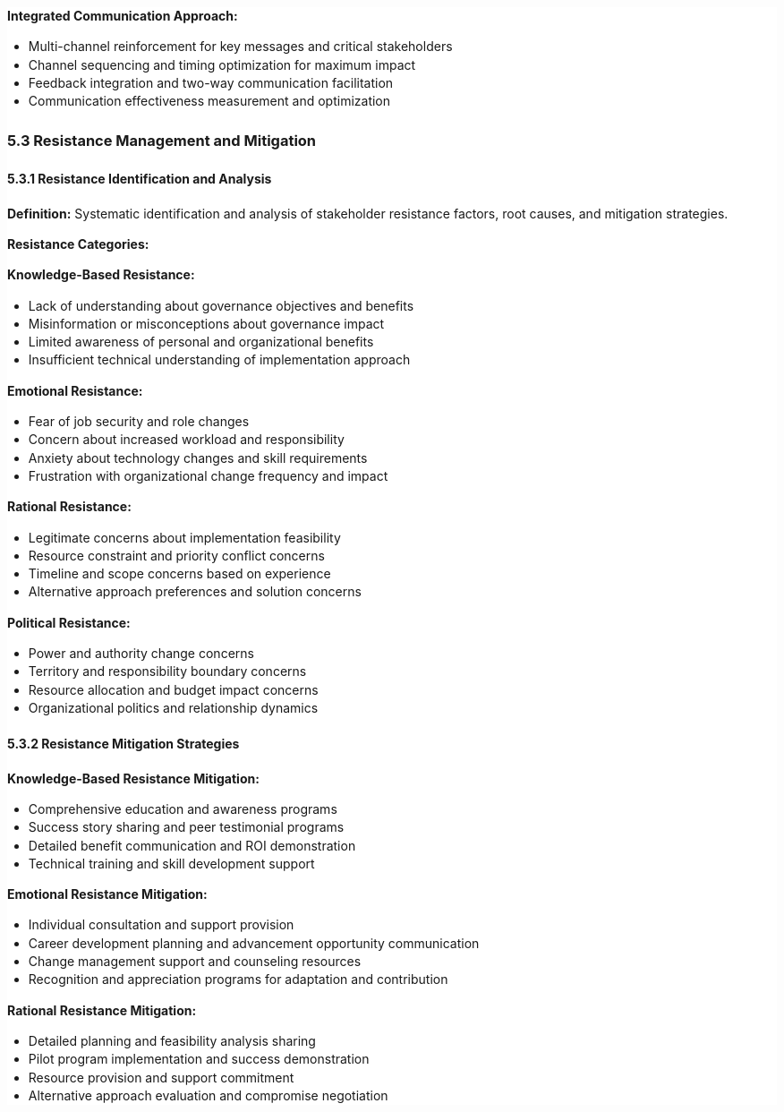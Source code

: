 **Integrated Communication Approach:**
- Multi-channel reinforcement for key messages and critical stakeholders
- Channel sequencing and timing optimization for maximum impact
- Feedback integration and two-way communication facilitation
- Communication effectiveness measurement and optimization

### 5.3 Resistance Management and Mitigation

#### 5.3.1 Resistance Identification and Analysis
**Definition:** Systematic identification and analysis of stakeholder resistance factors, root causes, and mitigation strategies.

**Resistance Categories:**

**Knowledge-Based Resistance:**
- Lack of understanding about governance objectives and benefits
- Misinformation or misconceptions about governance impact
- Limited awareness of personal and organizational benefits
- Insufficient technical understanding of implementation approach

**Emotional Resistance:**
- Fear of job security and role changes
- Concern about increased workload and responsibility
- Anxiety about technology changes and skill requirements
- Frustration with organizational change frequency and impact

**Rational Resistance:**
- Legitimate concerns about implementation feasibility
- Resource constraint and priority conflict concerns
- Timeline and scope concerns based on experience
- Alternative approach preferences and solution concerns

**Political Resistance:**
- Power and authority change concerns
- Territory and responsibility boundary concerns
- Resource allocation and budget impact concerns
- Organizational politics and relationship dynamics

#### 5.3.2 Resistance Mitigation Strategies
**Knowledge-Based Resistance Mitigation:**
- Comprehensive education and awareness programs
- Success story sharing and peer testimonial programs
- Detailed benefit communication and ROI demonstration
- Technical training and skill development support

**Emotional Resistance Mitigation:**
- Individual consultation and support provision
- Career development planning and advancement opportunity communication
- Change management support and counseling resources
- Recognition and appreciation programs for adaptation and contribution

**Rational Resistance Mitigation:**
- Detailed planning and feasibility analysis sharing
- Pilot program implementation and success demonstration
- Resource provision and support commitment
- Alternative approach evaluation and compromise negotiation
